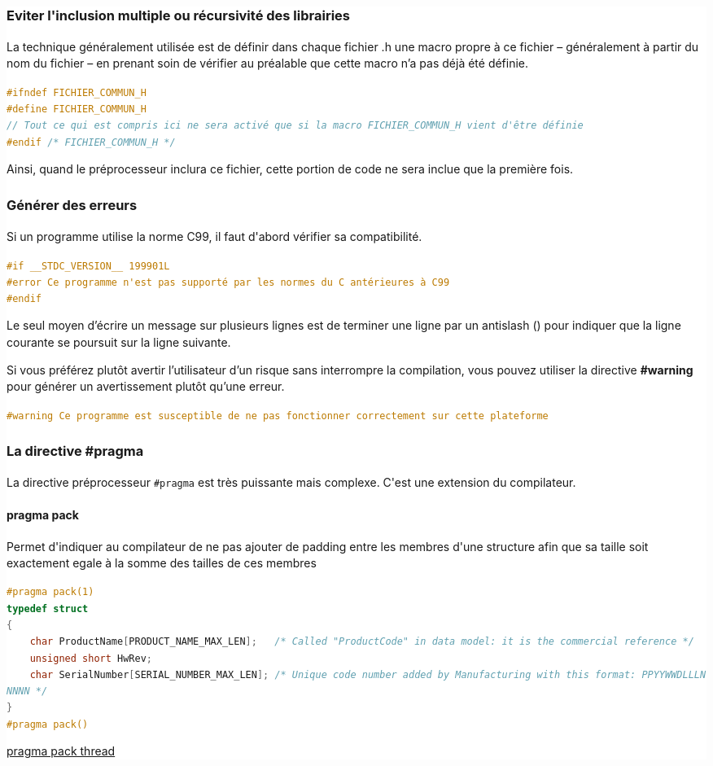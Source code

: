 ### Eviter l'inclusion multiple ou récursivité des librairies

 La technique généralement utilisée est de définir dans chaque fichier .h une macro propre à ce fichier – généralement à partir du nom du fichier – en prenant soin de vérifier au préalable que cette macro n’a pas déjà été définie.

```c++
#ifndef FICHIER_COMMUN_H
#define FICHIER_COMMUN_H 
// Tout ce qui est compris ici ne sera activé que si la macro FICHIER_COMMUN_H vient d'être définie
#endif /* FICHIER_COMMUN_H */
```
Ainsi, quand le préprocesseur inclura ce fichier, cette portion de code ne sera inclue que la première fois.

### Générer des erreurs

 Si un programme utilise la norme C99, il faut d'abord vérifier sa compatibilité.

 ```c
 #if __STDC_VERSION__ 199901L
#error Ce programme n'est pas supporté par les normes du C antérieures à C99
#endif
```
Le seul moyen d’écrire un message sur plusieurs lignes est de terminer une ligne par un antislash (\) pour indiquer que la ligne courante se poursuit sur la ligne suivante.

Si vous préférez plutôt avertir l’utilisateur d’un risque sans interrompre la compilation, vous pouvez utiliser la directive **#warning** pour générer un avertissement plutôt qu’une erreur.
```c
#warning Ce programme est susceptible de ne pas fonctionner correctement sur cette plateforme
```

### La directive #pragma

La directive préprocesseur `#pragma` est très puissante mais complexe.
C'est une extension du compilateur.

#### pragma pack
Permet d'indiquer au compilateur de ne pas ajouter de padding entre les membres d'une structure afin que sa taille soit exactement egale à la somme des tailles de ces membres
```c
#pragma pack(1)
typedef struct
{    
    char ProductName[PRODUCT_NAME_MAX_LEN];   /* Called "ProductCode" in data model: it is the commercial reference */
    unsigned short HwRev;
    char SerialNumber[SERIAL_NUMBER_MAX_LEN]; /* Unique code number added by Manufacturing with this format: PPYYWWDLLLNNNNN */
}
#pragma pack()
```
[pragma pack thread](https://devblogs.microsoft.com/oldnewthing/20200103-00/?p=103290#comments)


[//]: <Liens> 
[Comments in markdown]: https://stackoverflow.com/questions/4823468/comments-in-markdown
[What does &0xff do?]: <https://stackoverflow.com/questions/14713102/what-does-and-0xff-do>
[Static function in C]: <https://www.cprogrammingbasics.com/static-function-in-c/> 
[Classe register]: <https://fr.wikibooks.org/wiki/Programmation_C/Classe_de_stockage#Classe_'register'>
[Class auto en C]: <https://fr.wikibooks.org/wiki/Programmation_C/Classe_de_stockage#Classe_'register'>
[Plus sur le préprocesseur]: <https://fr.wikibooks.org/wiki/Programmation_C/Préprocesseur>
[Plus sur les tableaux]: <https://fr.wikibooks.org/wiki/Programmation_C/Tableaux>
[Plus sur les pointeurs]: <https://fr.wikibooks.org/wiki/Programmation_C/Pointeurs#Tableaux_dynamiques>
[Ce que signifie (__const)]: <https://stackoverflow.com/questions/1449181/what-does-double-underscore-const-mean-in-c>
[double underscore in c macro]: <https://stackoverflow.com/questions/26652288/unclear-c-code-double-underscore-in-c-macro>
[Youtube arbres binaires]: <https://www.youtube.com/watch?v=1M66CUV877s>
[@ discussions]: <https://stackoverflow.com/questions/33324076/what-is-absolute-symbol-and-how-to-define-it-in-c/33324663#33324663>
